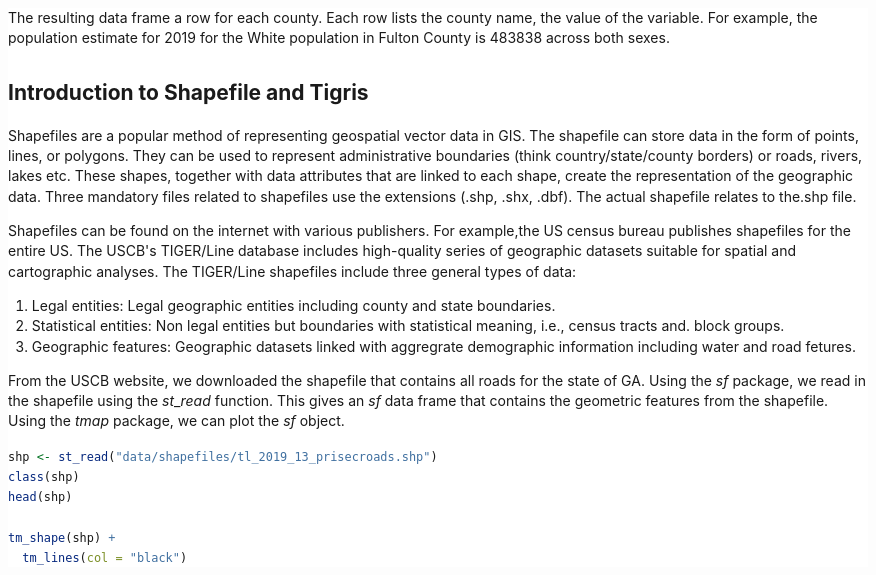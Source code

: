
The resulting data frame a row for each county. Each row lists the county name, the value of the variable. For example, the population estimate for 2019 for the White population in Fulton County is 483838 across both sexes.

## Introduction to Shapefile and Tigris

Shapefiles are a popular method of representing geospatial vector data in GIS. The shapefile can store data in the form of points, lines, or polygons. They can be used to represent administrative boundaries (think country/state/county borders) or roads, rivers, lakes etc. These shapes, together with data attributes that are linked to each shape, create the representation of the geographic data. Three mandatory files related to shapefiles use the extensions (.shp, .shx, .dbf). The actual shapefile relates to the.shp file. 




Shapefiles can be found on the internet with various publishers. For example,the US census bureau publishes shapefiles for the entire US. The USCB's TIGER/Line database includes high-quality series of geographic datasets suitable for spatial and cartographic analyses. The TIGER/Line shapefiles include three general types of data:

1. Legal entities: Legal geographic entities including county and state boundaries. 
2. Statistical entities: Non legal entities but boundaries with statistical meaning, i.e., census tracts and. block groups. 
3. Geographic features: Geographic datasets linked with aggregrate demographic information including water and road fetures.

From the USCB website, we downloaded the shapefile that contains all roads for the state of GA. Using the $sf$ package, we read in the shapefile using the $st\_read$ function. This gives an $sf$ data frame that contains the geometric features from the shapefile. Using the $tmap$ package, we can plot the $sf$ object.



```r
shp <- st_read("data/shapefiles/tl_2019_13_prisecroads.shp")
class(shp)
head(shp)

tm_shape(shp) +
  tm_lines(col = "black")
```
